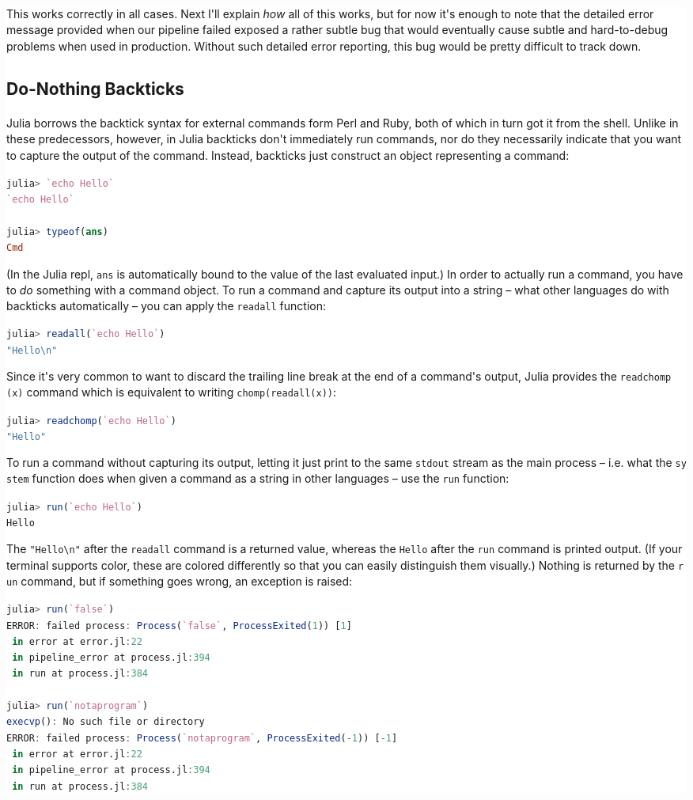 This works correctly in all cases.
Next I'll explain *how* all of this works, but for now it's enough to note that the detailed error message provided when our pipeline failed exposed a rather subtle bug that would eventually cause subtle and hard-to-debug problems when used in production.
Without such detailed error reporting, this bug would be pretty difficult to track down.

## Do-Nothing Backticks

Julia borrows the backtick syntax for external commands form Perl and Ruby, both of which in turn got it from the shell.
Unlike in these predecessors, however, in Julia backticks don't immediately run commands, nor do they necessarily indicate that you want to capture the output of the command.
Instead, backticks just construct an object representing a command:

```julia
julia> `echo Hello`
`echo Hello`

julia> typeof(ans)
Cmd
```

(In the Julia repl, `ans` is automatically bound to the value of the last evaluated input.)
In order to actually run a command, you have to *do* something with a command object.
To run a command and capture its output into a string – what other languages do with backticks automatically – you can apply the `readall` function:

```julia
julia> readall(`echo Hello`)
"Hello\n"
```

Since it's very common to want to discard the trailing line break at the end of a command's output, Julia provides the `readchomp(x)` command which is equivalent to writing `chomp(readall(x))`:

```julia
julia> readchomp(`echo Hello`)
"Hello"
```

To run a command without capturing its output, letting it just print to the same `stdout` stream as the main process – i.e. what the `system` function does when given a command as a string in other languages – use the `run` function:

```julia
julia> run(`echo Hello`)
Hello
```

The `"Hello\n"` after the `readall` command is a returned value, whereas the `Hello` after the `run` command is printed output.
(If your terminal supports color, these are colored differently so that you can easily distinguish them visually.)
Nothing is returned by the `run` command, but if something goes wrong, an exception is raised:

```julia
julia> run(`false`)
ERROR: failed process: Process(`false`, ProcessExited(1)) [1]
 in error at error.jl:22
 in pipeline_error at process.jl:394
 in run at process.jl:384

julia> run(`notaprogram`)
execvp(): No such file or directory
ERROR: failed process: Process(`notaprogram`, ProcessExited(-1)) [-1]
 in error at error.jl:22
 in pipeline_error at process.jl:394
 in run at process.jl:384
```


[manurl]:  https://developer.apple.com/library/mac/#documentation/Darwin/Reference/ManPages
[`pipe`]:  {{page.manurl}}/man2/pipe.2.html
[`dup2`]:  {{page.manurl}}/man2/dup2.2.html
[`fork`]:  {{page.manurl}}/man2/fork.2.html
[`close`]: {{page.manurl}}/man2/close.2.html
[`exec`]:  {{page.manurl}}/man2/execve.2.html